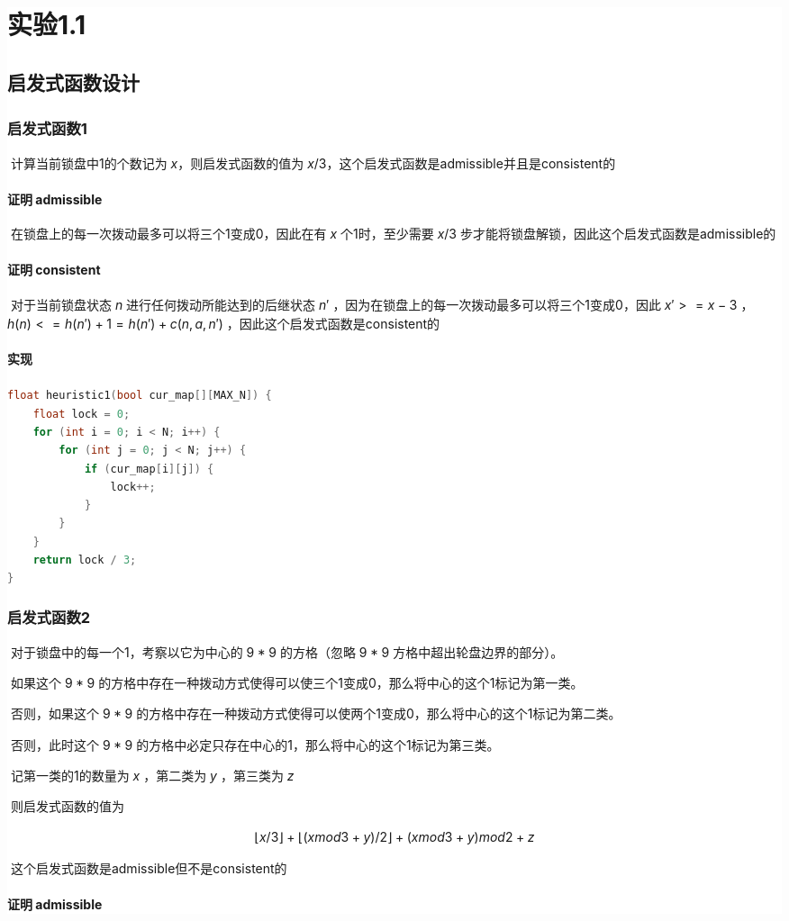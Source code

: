# 实验1.1

## 启发式函数设计

### 启发式函数1

​	计算当前锁盘中1的个数记为 $x$，则启发式函数的值为 $x/3$，这个启发式函数是admissible并且是consistent的

#### 证明 admissible

​	在锁盘上的每一次拨动最多可以将三个1变成0，因此在有 $x$ 个1时，至少需要 $x/3$ 步才能将锁盘解锁，因此这个启发式函数是admissible的

#### 证明 consistent

​	对于当前锁盘状态 $n$ 进行任何拨动所能达到的后继状态 $n'$ ，因为在锁盘上的每一次拨动最多可以将三个1变成0，因此 $x' >= x -3$ ， $h(n) <= h(n') + 1 = h(n') + c(n,a,n')$ ，因此这个启发式函数是consistent的

#### 实现

```c++
float heuristic1(bool cur_map[][MAX_N]) {
    float lock = 0;
    for (int i = 0; i < N; i++) {
        for (int j = 0; j < N; j++) {
            if (cur_map[i][j]) {
                lock++;
            }
        }
    }
    return lock / 3;
}
```

### 启发式函数2

​	对于锁盘中的每一个1，考察以它为中心的 $9\ast 9$ 的方格（忽略 $9\ast 9$ 方格中超出轮盘边界的部分）。

​	如果这个 $9\ast9$ 的方格中存在一种拨动方式使得可以使三个1变成0，那么将中心的这个1标记为第一类。

​	否则，如果这个 $9\ast9$ 的方格中存在一种拨动方式使得可以使两个1变成0，那么将中心的这个1标记为第二类。

​	否则，此时这个 $9\ast9$ 的方格中必定只存在中心的1，那么将中心的这个1标记为第三类。

​	记第一类的1的数量为 $x$ ，第二类为 $y$ ，第三类为 $z$ 

​	则启发式函数的值为 

$$
\lfloor x/3   \rfloor + \lfloor (x mod 3 + y)/2  \rfloor+(x mod 3 + y) mod 2 +z
$$

​	这个启发式函数是admissible但不是consistent的

#### 证明 admissible
